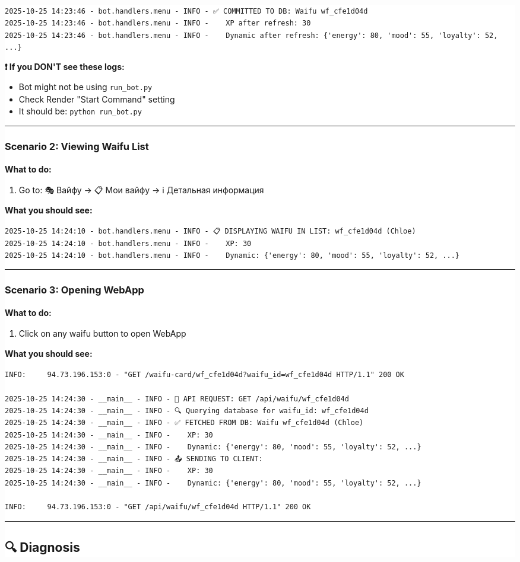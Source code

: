 ```
2025-10-25 14:23:46 - bot.handlers.menu - INFO - ✅ COMMITTED TO DB: Waifu wf_cfe1d04d
2025-10-25 14:23:46 - bot.handlers.menu - INFO -    XP after refresh: 30
2025-10-25 14:23:46 - bot.handlers.menu - INFO -    Dynamic after refresh: {'energy': 80, 'mood': 55, 'loyalty': 52, ...}
```

**❗ If you DON'T see these logs:**
- Bot might not be using `run_bot.py`
- Check Render "Start Command" setting
- It should be: `python run_bot.py`

---

### **Scenario 2: Viewing Waifu List**

**What to do:**
1. Go to: 🎭 Вайфу → 📋 Мои вайфу → ℹ️ Детальная информация

**What you should see:**

```
2025-10-25 14:24:10 - bot.handlers.menu - INFO - 📋 DISPLAYING WAIFU IN LIST: wf_cfe1d04d (Chloe)
2025-10-25 14:24:10 - bot.handlers.menu - INFO -    XP: 30
2025-10-25 14:24:10 - bot.handlers.menu - INFO -    Dynamic: {'energy': 80, 'mood': 55, 'loyalty': 52, ...}
```

---

### **Scenario 3: Opening WebApp**

**What to do:**
1. Click on any waifu button to open WebApp

**What you should see:**

```
INFO:     94.73.196.153:0 - "GET /waifu-card/wf_cfe1d04d?waifu_id=wf_cfe1d04d HTTP/1.1" 200 OK

2025-10-25 14:24:30 - __main__ - INFO - 📡 API REQUEST: GET /api/waifu/wf_cfe1d04d
2025-10-25 14:24:30 - __main__ - INFO - 🔍 Querying database for waifu_id: wf_cfe1d04d
2025-10-25 14:24:30 - __main__ - INFO - ✅ FETCHED FROM DB: Waifu wf_cfe1d04d (Chloe)
2025-10-25 14:24:30 - __main__ - INFO -    XP: 30
2025-10-25 14:24:30 - __main__ - INFO -    Dynamic: {'energy': 80, 'mood': 55, 'loyalty': 52, ...}
2025-10-25 14:24:30 - __main__ - INFO - 📤 SENDING TO CLIENT:
2025-10-25 14:24:30 - __main__ - INFO -    XP: 30
2025-10-25 14:24:30 - __main__ - INFO -    Dynamic: {'energy': 80, 'mood': 55, 'loyalty': 52, ...}

INFO:     94.73.196.153:0 - "GET /api/waifu/wf_cfe1d04d HTTP/1.1" 200 OK
```

---

## 🔍 Diagnosis
